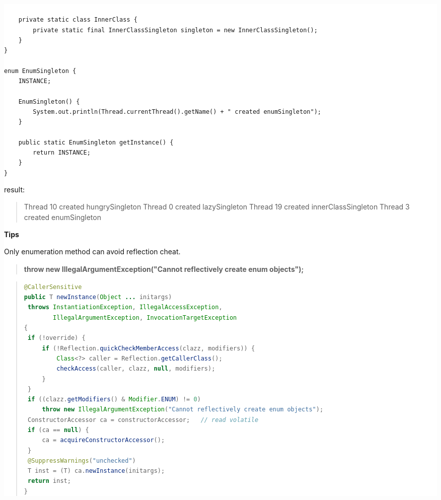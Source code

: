 ```

    private static class InnerClass {
        private static final InnerClassSingleton singleton = new InnerClassSingleton();
    }
}

enum EnumSingleton {
    INSTANCE;

    EnumSingleton() {
        System.out.println(Thread.currentThread().getName() + " created enumSingleton");
    }

    public static EnumSingleton getInstance() {
        return INSTANCE;
    }
}

```

result:

>Thread 10 created hungrySingleton
>Thread 0 created lazySingleton
>Thread 19 created innerClassSingleton
>Thread 3 created enumSingleton



**Tips**

Only enumeration method can avoid reflection cheat.

> **throw new IllegalArgumentException("Cannot reflectively create enum objects");**

> ```java
> @CallerSensitive
> public T newInstance(Object ... initargs)
>  throws InstantiationException, IllegalAccessException,
>         IllegalArgumentException, InvocationTargetException
> {
>  if (!override) {
>      if (!Reflection.quickCheckMemberAccess(clazz, modifiers)) {
>          Class<?> caller = Reflection.getCallerClass();
>          checkAccess(caller, clazz, null, modifiers);
>      }
>  }
>  if ((clazz.getModifiers() & Modifier.ENUM) != 0)
>      throw new IllegalArgumentException("Cannot reflectively create enum objects");
>  ConstructorAccessor ca = constructorAccessor;   // read volatile
>  if (ca == null) {
>      ca = acquireConstructorAccessor();
>  }
>  @SuppressWarnings("unchecked")
>  T inst = (T) ca.newInstance(initargs);
>  return inst;
> }
> ```
